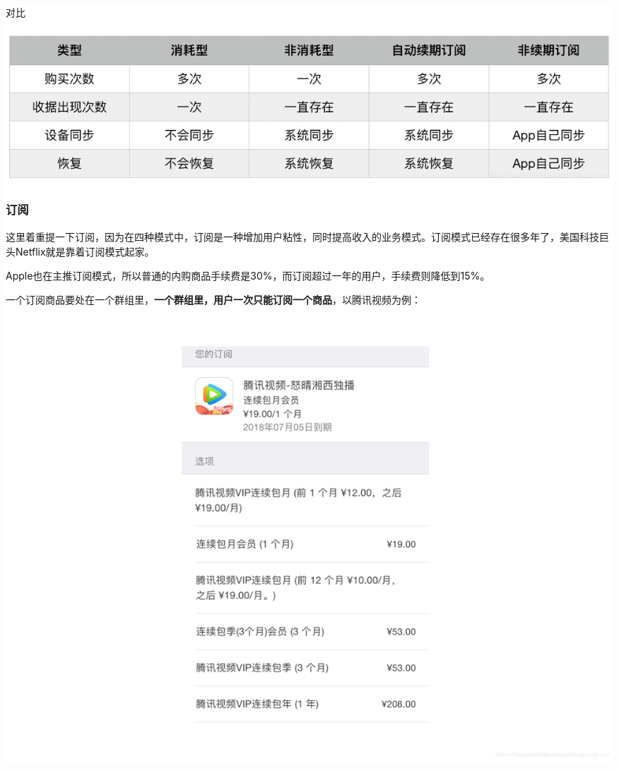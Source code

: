 对比

![商品类型](/assets/postAssets/2019/20190421225427365.png)

### 订阅

这里着重提一下订阅，因为在四种模式中，订阅是一种增加用户粘性，同时提高收入的业务模式。订阅模式已经存在很多年了，美国科技巨头Netflix就是靠着订阅模式起家。

Apple也在主推订阅模式，所以普通的内购商品手续费是30%，而订阅超过一年的用户，手续费则降低到15%。

一个订阅商品要处在一个群组里，**一个群组里，用户一次只能订阅一个商品**，以腾讯视频为例：

![腾讯视频](/assets/postAssets/2019/20190421225452321.png)
